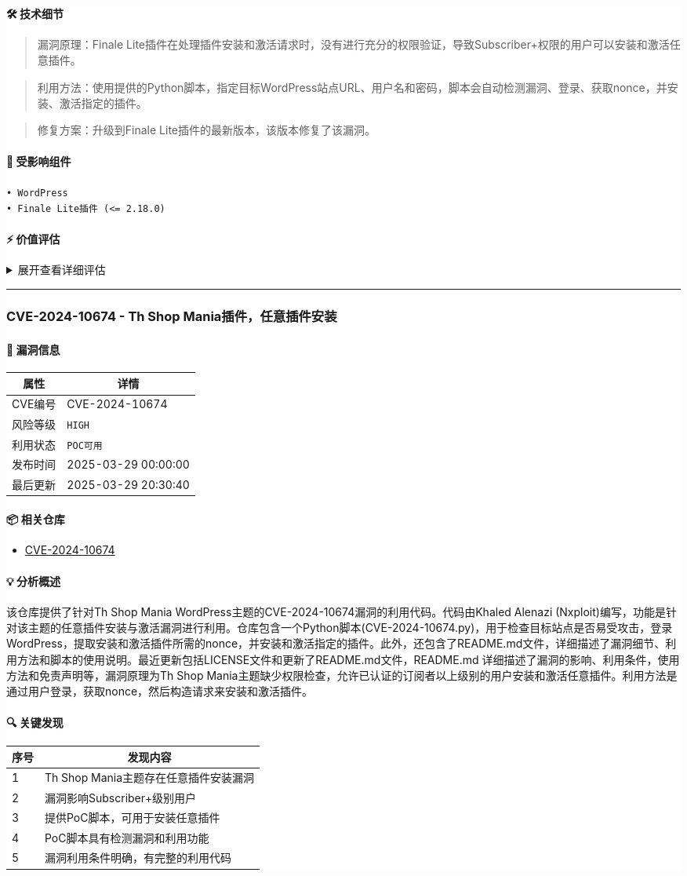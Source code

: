 #### 🛠️ 技术细节

> 漏洞原理：Finale Lite插件在处理插件安装和激活请求时，没有进行充分的权限验证，导致Subscriber+权限的用户可以安装和激活任意插件。

> 利用方法：使用提供的Python脚本，指定目标WordPress站点URL、用户名和密码，脚本会自动检测漏洞、登录、获取nonce，并安装、激活指定的插件。

> 修复方案：升级到Finale Lite插件的最新版本，该版本修复了该漏洞。


#### 🎯 受影响组件

```
• WordPress
• Finale Lite插件 (<= 2.18.0)
```

#### ⚡ 价值评估

<details><summary>展开查看详细评估</summary></details>

---

### CVE-2024-10674 - Th Shop Mania插件，任意插件安装

#### 📌 漏洞信息

| 属性 | 详情 |
|------|------|
| CVE编号 | CVE-2024-10674 |
| 风险等级 | `HIGH` |
| 利用状态 | `POC可用` |
| 发布时间 | 2025-03-29 00:00:00 |
| 最后更新 | 2025-03-29 20:30:40 |

#### 📦 相关仓库

- [CVE-2024-10674](https://github.com/Nxploited/CVE-2024-10674)

#### 💡 分析概述

该仓库提供了针对Th Shop Mania WordPress主题的CVE-2024-10674漏洞的利用代码。代码由Khaled Alenazi (Nxploit)编写，功能是针对该主题的任意插件安装与激活漏洞进行利用。仓库包含一个Python脚本(CVE-2024-10674.py)，用于检查目标站点是否易受攻击，登录WordPress，提取安装和激活插件所需的nonce，并安装和激活指定的插件。此外，还包含了README.md文件，详细描述了漏洞细节、利用方法和脚本的使用说明。最近更新包括LICENSE文件和更新了README.md文件，README.md 详细描述了漏洞的影响、利用条件，使用方法和免责声明等，漏洞原理为Th Shop Mania主题缺少权限检查，允许已认证的订阅者以上级别的用户安装和激活任意插件。利用方法是通过用户登录，获取nonce，然后构造请求来安装和激活插件。

#### 🔍 关键发现

| 序号 | 发现内容 |
|------|----------|
| 1 | Th Shop Mania主题存在任意插件安装漏洞 |
| 2 | 漏洞影响Subscriber+级别用户 |
| 3 | 提供PoC脚本，可用于安装任意插件 |
| 4 | PoC脚本具有检测漏洞和利用功能 |
| 5 | 漏洞利用条件明确，有完整的利用代码 |
